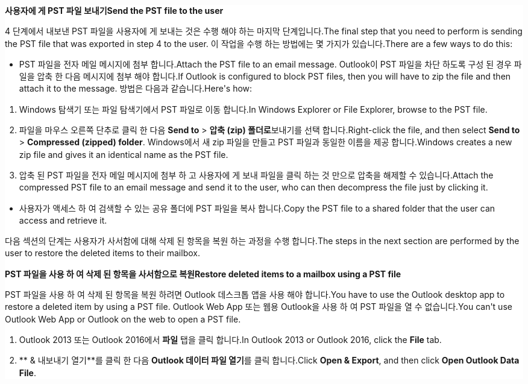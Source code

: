  <span data-ttu-id="05b5e-258">**사용자에 게 PST 파일 보내기**</span><span class="sxs-lookup"><span data-stu-id="05b5e-258">**Send the PST file to the user**</span></span>
  
<span data-ttu-id="05b5e-259">4 단계에서 내보낸 PST 파일을 사용자에 게 보내는 것은 수행 해야 하는 마지막 단계입니다.</span><span class="sxs-lookup"><span data-stu-id="05b5e-259">The final step that you need to perform is sending the PST file that was exported in step 4 to the user.</span></span> <span data-ttu-id="05b5e-260">이 작업을 수행 하는 방법에는 몇 가지가 있습니다.</span><span class="sxs-lookup"><span data-stu-id="05b5e-260">There are a few ways to do this:</span></span>
  
- <span data-ttu-id="05b5e-261">PST 파일을 전자 메일 메시지에 첨부 합니다.</span><span class="sxs-lookup"><span data-stu-id="05b5e-261">Attach the PST file to an email message.</span></span> <span data-ttu-id="05b5e-262">Outlook이 PST 파일을 차단 하도록 구성 된 경우 파일을 압축 한 다음 메시지에 첨부 해야 합니다.</span><span class="sxs-lookup"><span data-stu-id="05b5e-262">If Outlook is configured to block PST files, then you will have to zip the file and then attach it to the message.</span></span> <span data-ttu-id="05b5e-263">방법은 다음과 같습니다.</span><span class="sxs-lookup"><span data-stu-id="05b5e-263">Here's how:</span></span>
    
1. <span data-ttu-id="05b5e-264">Windows 탐색기 또는 파일 탐색기에서 PST 파일로 이동 합니다.</span><span class="sxs-lookup"><span data-stu-id="05b5e-264">In Windows Explorer or File Explorer, browse to the PST file.</span></span>
    
2. <span data-ttu-id="05b5e-265">파일을 마우스 오른쪽 단추로 클릭 한 다음 **Send to** \> **압축 (zip) 폴더로**보내기를 선택 합니다.</span><span class="sxs-lookup"><span data-stu-id="05b5e-265">Right-click the file, and then select **Send to** \> **Compressed (zipped) folder**.</span></span> <span data-ttu-id="05b5e-266">Windows에서 새 zip 파일을 만들고 PST 파일과 동일한 이름을 제공 합니다.</span><span class="sxs-lookup"><span data-stu-id="05b5e-266">Windows creates a new zip file and gives it an identical name as the PST file.</span></span>
    
3. <span data-ttu-id="05b5e-267">압축 된 PST 파일을 전자 메일 메시지에 첨부 하 고 사용자에 게 보내 파일을 클릭 하는 것 만으로 압축을 해제할 수 있습니다.</span><span class="sxs-lookup"><span data-stu-id="05b5e-267">Attach the compressed PST file to an email message and send it to the user, who can then decompress the file just by clicking it.</span></span>
    
- <span data-ttu-id="05b5e-268">사용자가 액세스 하 여 검색할 수 있는 공유 폴더에 PST 파일을 복사 합니다.</span><span class="sxs-lookup"><span data-stu-id="05b5e-268">Copy the PST file to a shared folder that the user can access and retrieve it.</span></span>
    
<span data-ttu-id="05b5e-269">다음 섹션의 단계는 사용자가 사서함에 대해 삭제 된 항목을 복원 하는 과정을 수행 합니다.</span><span class="sxs-lookup"><span data-stu-id="05b5e-269">The steps in the next section are performed by the user to restore the deleted items to their mailbox.</span></span>
  
 <a name="restoredeleteditems"></a>
<span data-ttu-id="05b5e-270">**PST 파일을 사용 하 여 삭제 된 항목을 사서함으로 복원**</span><span class="sxs-lookup"><span data-stu-id="05b5e-270">**Restore deleted items to a mailbox using a PST file**</span></span>
  
<span data-ttu-id="05b5e-271">PST 파일을 사용 하 여 삭제 된 항목을 복원 하려면 Outlook 데스크톱 앱을 사용 해야 합니다.</span><span class="sxs-lookup"><span data-stu-id="05b5e-271">You have to use the Outlook desktop app to restore a deleted item by using a PST file.</span></span> <span data-ttu-id="05b5e-272">Outlook Web App 또는 웹용 Outlook을 사용 하 여 PST 파일을 열 수 없습니다.</span><span class="sxs-lookup"><span data-stu-id="05b5e-272">You can't use Outlook Web App or Outlook on the web to open a PST file.</span></span>
  
1. <span data-ttu-id="05b5e-273">Outlook 2013 또는 Outlook 2016에서 **파일** 탭을 클릭 합니다.</span><span class="sxs-lookup"><span data-stu-id="05b5e-273">In Outlook 2013 or Outlook 2016, click the **File** tab.</span></span> 
    
2. <span data-ttu-id="05b5e-274">\*\* &amp; 내보내기 열기\*\*를 클릭 한 다음 **Outlook 데이터 파일 열기**를 클릭 합니다.</span><span class="sxs-lookup"><span data-stu-id="05b5e-274">Click **Open &amp; Export**, and then click **Open Outlook Data File**.</span></span>
    